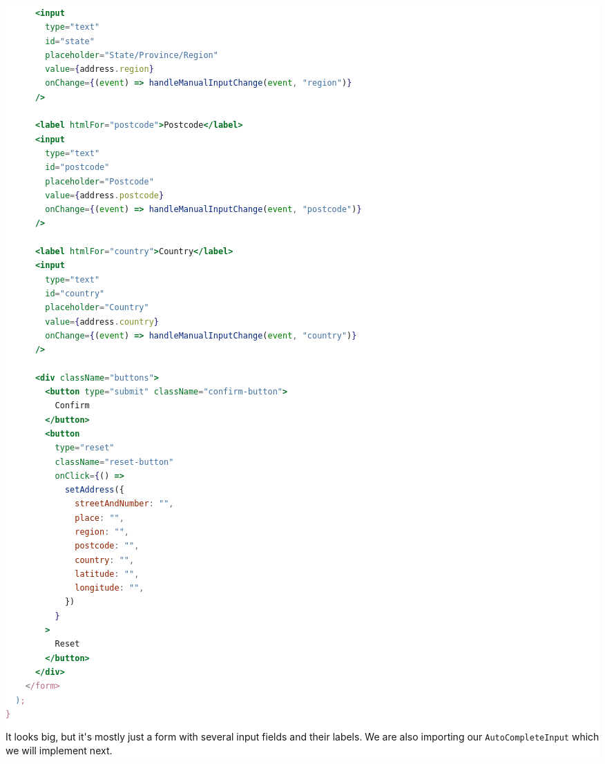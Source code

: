```jsx
      <input
        type="text"
        id="state"
        placeholder="State/Province/Region"
        value={address.region}
        onChange={(event) => handleManualInputChange(event, "region")}
      />

      <label htmlFor="postcode">Postcode</label>
      <input
        type="text"
        id="postcode"
        placeholder="Postcode"
        value={address.postcode}
        onChange={(event) => handleManualInputChange(event, "postcode")}
      />

      <label htmlFor="country">Country</label>
      <input
        type="text"
        id="country"
        placeholder="Country"
        value={address.country}
        onChange={(event) => handleManualInputChange(event, "country")}
      />

      <div className="buttons">
        <button type="submit" className="confirm-button">
          Confirm
        </button>
        <button
          type="reset"
          className="reset-button"
          onClick={() =>
            setAddress({
              streetAndNumber: "",
              place: "",
              region: "",
              postcode: "",
              country: "",
              latitude: "",
              longitude: "",
            })
          }
        >
          Reset
        </button>
      </div>
    </form>
  );
}
```
It looks big, but it's mostly just a form with several input fields and their labels. We are also importing our `AutoCompleteInput` which we will implement next. 
